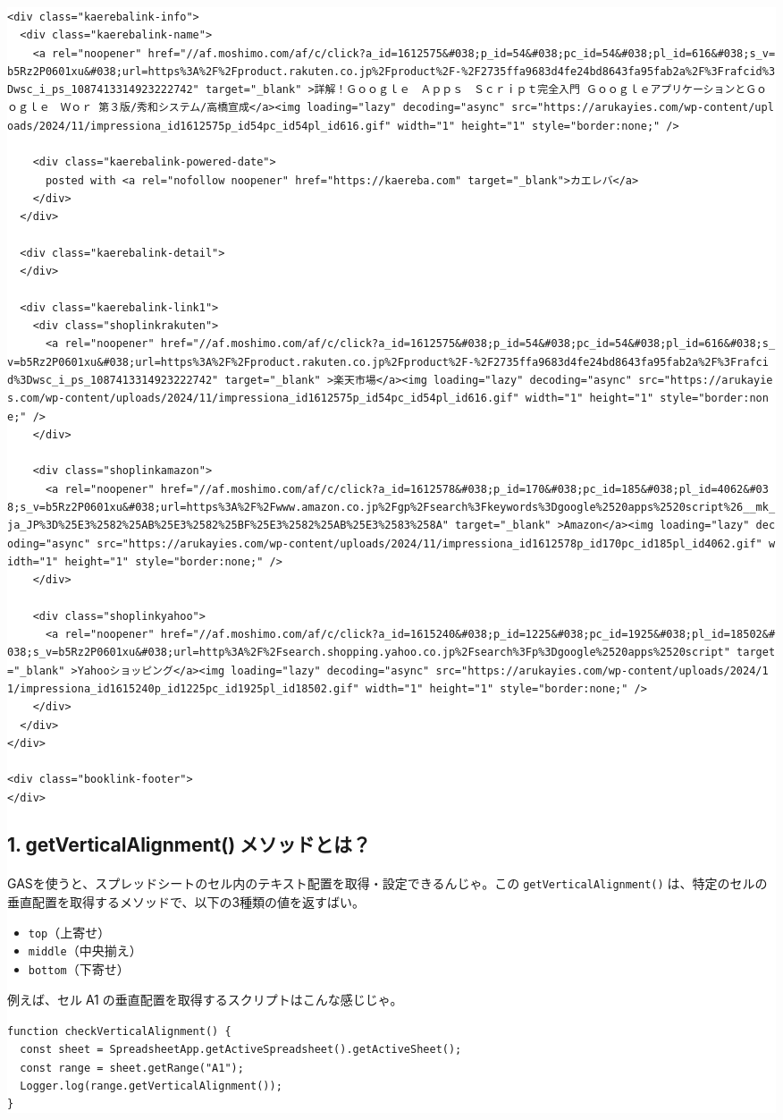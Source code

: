     <div class="kaerebalink-info">
      <div class="kaerebalink-name">
        <a rel="noopener" href="//af.moshimo.com/af/c/click?a_id=1612575&#038;p_id=54&#038;pc_id=54&#038;pl_id=616&#038;s_v=b5Rz2P0601xu&#038;url=https%3A%2F%2Fproduct.rakuten.co.jp%2Fproduct%2F-%2F2735ffa9683d4fe24bd8643fa95fab2a%2F%3Frafcid%3Dwsc_i_ps_1087413314923222742" target="_blank" >詳解！Ｇｏｏｇｌｅ　Ａｐｐｓ　Ｓｃｒｉｐｔ完全入門 ＧｏｏｇｌｅアプリケーションとＧｏｏｇｌｅ　Ｗｏｒ 第３版/秀和システム/高橋宣成</a><img loading="lazy" decoding="async" src="https://arukayies.com/wp-content/uploads/2024/11/impressiona_id1612575p_id54pc_id54pl_id616.gif" width="1" height="1" style="border:none;" />
        
        <div class="kaerebalink-powered-date">
          posted with <a rel="nofollow noopener" href="https://kaereba.com" target="_blank">カエレバ</a>
        </div>
      </div>
      
      <div class="kaerebalink-detail">
      </div>
      
      <div class="kaerebalink-link1">
        <div class="shoplinkrakuten">
          <a rel="noopener" href="//af.moshimo.com/af/c/click?a_id=1612575&#038;p_id=54&#038;pc_id=54&#038;pl_id=616&#038;s_v=b5Rz2P0601xu&#038;url=https%3A%2F%2Fproduct.rakuten.co.jp%2Fproduct%2F-%2F2735ffa9683d4fe24bd8643fa95fab2a%2F%3Frafcid%3Dwsc_i_ps_1087413314923222742" target="_blank" >楽天市場</a><img loading="lazy" decoding="async" src="https://arukayies.com/wp-content/uploads/2024/11/impressiona_id1612575p_id54pc_id54pl_id616.gif" width="1" height="1" style="border:none;" />
        </div>
        
        <div class="shoplinkamazon">
          <a rel="noopener" href="//af.moshimo.com/af/c/click?a_id=1612578&#038;p_id=170&#038;pc_id=185&#038;pl_id=4062&#038;s_v=b5Rz2P0601xu&#038;url=https%3A%2F%2Fwww.amazon.co.jp%2Fgp%2Fsearch%3Fkeywords%3Dgoogle%2520apps%2520script%26__mk_ja_JP%3D%25E3%2582%25AB%25E3%2582%25BF%25E3%2582%25AB%25E3%2583%258A" target="_blank" >Amazon</a><img loading="lazy" decoding="async" src="https://arukayies.com/wp-content/uploads/2024/11/impressiona_id1612578p_id170pc_id185pl_id4062.gif" width="1" height="1" style="border:none;" />
        </div>
        
        <div class="shoplinkyahoo">
          <a rel="noopener" href="//af.moshimo.com/af/c/click?a_id=1615240&#038;p_id=1225&#038;pc_id=1925&#038;pl_id=18502&#038;s_v=b5Rz2P0601xu&#038;url=http%3A%2F%2Fsearch.shopping.yahoo.co.jp%2Fsearch%3Fp%3Dgoogle%2520apps%2520script" target="_blank" >Yahooショッピング</a><img loading="lazy" decoding="async" src="https://arukayies.com/wp-content/uploads/2024/11/impressiona_id1615240p_id1225pc_id1925pl_id18502.gif" width="1" height="1" style="border:none;" />
        </div>
      </div>
    </div>
    
    <div class="booklink-footer">
    </div>
  </div>
</div>

## 1. getVerticalAlignment() メソッドとは？

GASを使うと、スプレッドシートのセル内のテキスト配置を取得・設定できるんじゃ。この `getVerticalAlignment()` は、特定のセルの垂直配置を取得するメソッドで、以下の3種類の値を返すばい。

<ul class="wp-block-list">
  <li>
    <code>top</code>（上寄せ）
  </li>
  <li>
    <code>middle</code>（中央揃え）
  </li>
  <li>
    <code>bottom</code>（下寄せ）
  </li>
</ul>

例えば、セル A1 の垂直配置を取得するスクリプトはこんな感じじゃ。

<pre class="wp-block-code"><code>function checkVerticalAlignment() {
  const sheet = SpreadsheetApp.getActiveSpreadsheet().getActiveSheet();
  const range = sheet.getRange("A1");
  Logger.log(range.getVerticalAlignment());
}
</code></pre>
